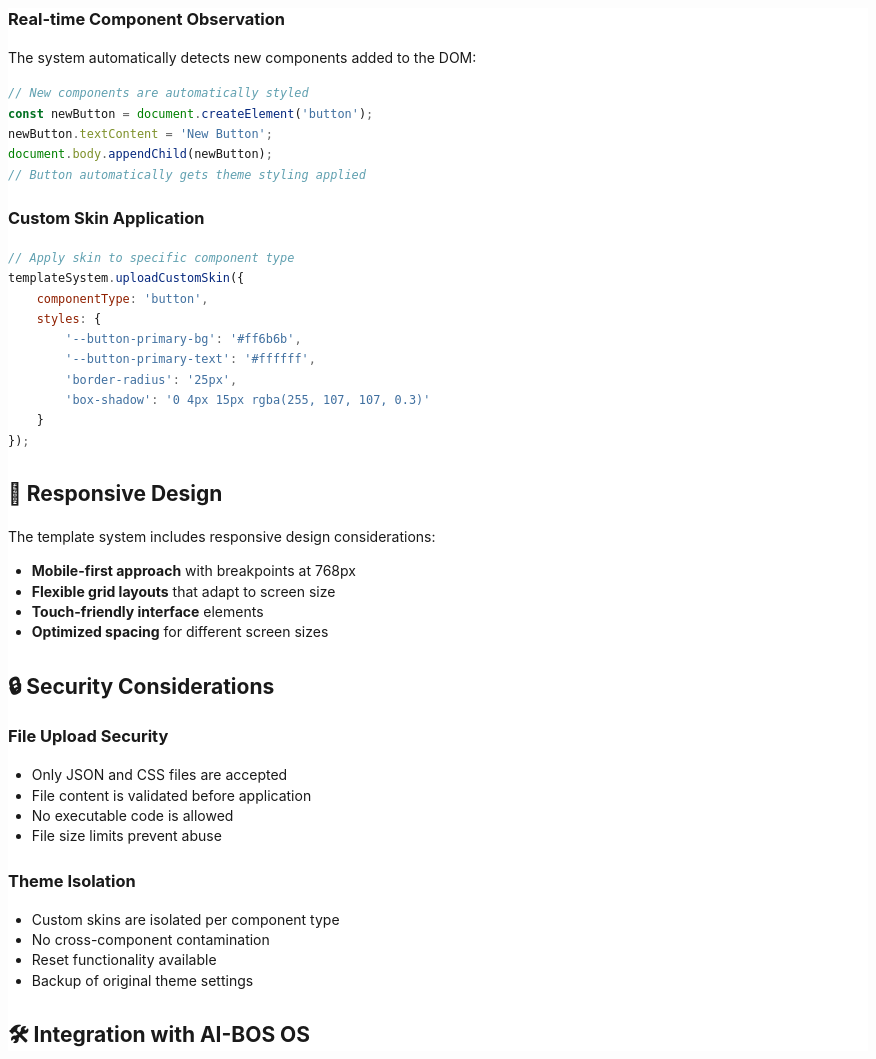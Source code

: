 ### Real-time Component Observation

The system automatically detects new components added to the DOM:

```javascript
// New components are automatically styled
const newButton = document.createElement('button');
newButton.textContent = 'New Button';
document.body.appendChild(newButton);
// Button automatically gets theme styling applied
```

### Custom Skin Application

```javascript
// Apply skin to specific component type
templateSystem.uploadCustomSkin({
    componentType: 'button',
    styles: {
        '--button-primary-bg': '#ff6b6b',
        '--button-primary-text': '#ffffff',
        'border-radius': '25px',
        'box-shadow': '0 4px 15px rgba(255, 107, 107, 0.3)'
    }
});
```

## 📱 Responsive Design

The template system includes responsive design considerations:

- **Mobile-first approach** with breakpoints at 768px
- **Flexible grid layouts** that adapt to screen size
- **Touch-friendly interface** elements
- **Optimized spacing** for different screen sizes

## 🔒 Security Considerations

### File Upload Security

- Only JSON and CSS files are accepted
- File content is validated before application
- No executable code is allowed
- File size limits prevent abuse

### Theme Isolation

- Custom skins are isolated per component type
- No cross-component contamination
- Reset functionality available
- Backup of original theme settings

## 🛠️ Integration with AI-BOS OS
